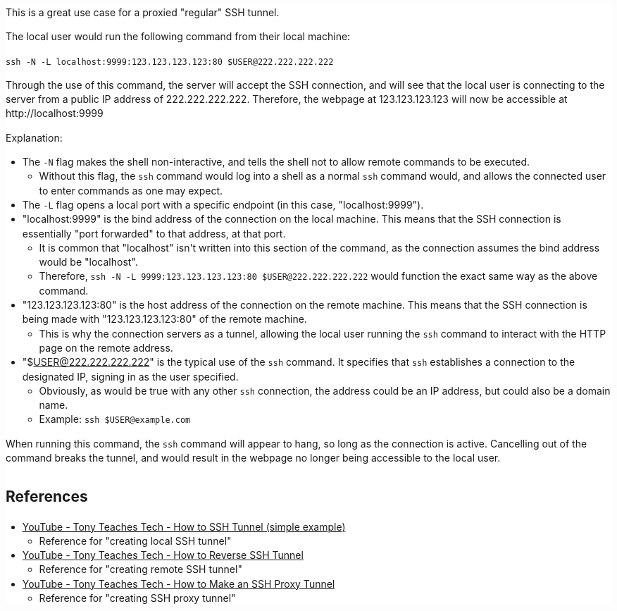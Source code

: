 This is a great use case for a proxied "regular" SSH tunnel.

The local user would run the following command from their local machine:

```
ssh -N -L localhost:9999:123.123.123.123:80 $USER@222.222.222.222
```

Through the use of this command, the server will accept the SSH connection, and will see that the local user is connecting to the server from a public IP address of 222.222.222.222. Therefore, the webpage at 123.123.123.123 will now be accessible at http://localhost:9999

Explanation:

- The `-N` flag makes the shell non-interactive, and tells the shell not to allow remote commands to be executed.
    - Without this flag, the `ssh` command would log into a shell as a normal `ssh` command would, and allows the connected user to enter commands as one may expect.
- The `-L` flag opens a local port with a specific endpoint (in this case, "localhost:9999").
- "localhost:9999" is the bind address of the connection on the local machine. This means that the SSH connection is essentially "port forwarded" to that address, at that port.
    - It is common that "localhost" isn't written into this section of the command, as the connection assumes the bind address would be "localhost".
    - Therefore, `ssh -N -L 9999:123.123.123.123:80 $USER@222.222.222.222` would function the exact same way as the above command.
- "123.123.123.123:80" is the host address of the connection on the remote machine. This means that the SSH connection is being made with "123.123.123.123:80" of the remote machine.
    - This is why the connection servers as a tunnel, allowing the local user running the `ssh` command to interact with the HTTP page on the remote address.
- "$USER@222.222.222.222" is the typical use of the `ssh` command. It specifies that `ssh` establishes a connection to the designated IP, signing in as the user specified.
    - Obviously, as would be true with any other `ssh` connection, the address could be an IP address, but could also be a domain name.
    - Example: `ssh $USER@example.com`

When running this command, the `ssh` command will appear to hang, so long as the connection is active. Cancelling out of the command breaks the tunnel, and would result in the webpage no longer being accessible to the local user.

## References

- [YouTube - Tony Teaches Tech - How to SSH Tunnel (simple example)](https://www.youtube.com/watch?v=x1yQF1789cE)
    - Reference for "creating local SSH tunnel"
- [YouTube - Tony Teaches Tech - How to Reverse SSH Tunnel](https://www.youtube.com/watch?v=TZ6W9Hi9YJw)
    - Reference for "creating remote SSH tunnel"
- [YouTube - Tony Teaches Tech - How to Make an SSH Proxy Tunnel](https://www.youtube.com/watch?v=F-ubwghsWPM)
    - Reference for "creating SSH proxy tunnel"

